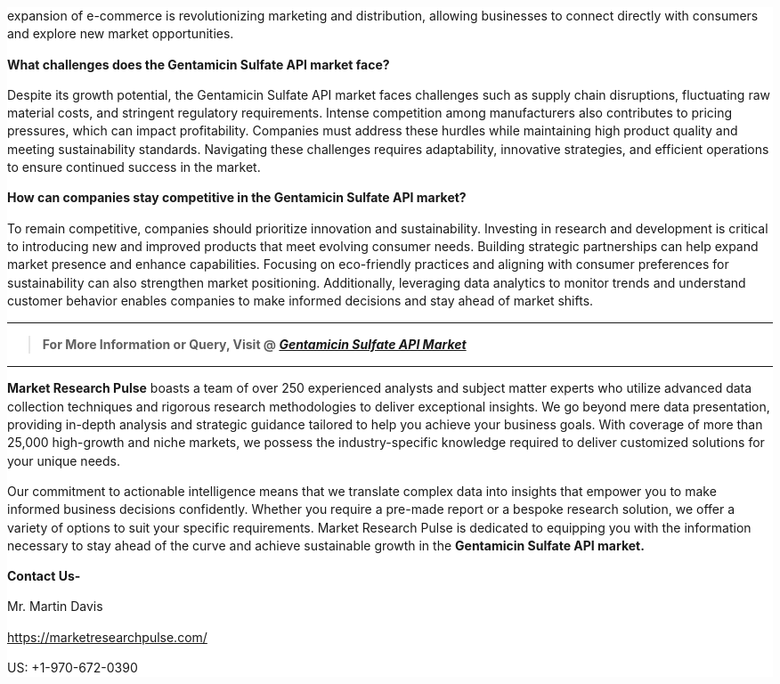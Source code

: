 expansion of e-commerce is revolutionizing marketing and distribution, allowing businesses to connect directly with consumers and explore new market opportunities.</p><p><strong>What challenges does the Gentamicin Sulfate API market face?</strong></p><p>Despite its growth potential, the Gentamicin Sulfate API market faces challenges such as supply chain disruptions, fluctuating raw material costs, and stringent regulatory requirements. Intense competition among manufacturers also contributes to pricing pressures, which can impact profitability. Companies must address these hurdles while maintaining high product quality and meeting sustainability standards. Navigating these challenges requires adaptability, innovative strategies, and efficient operations to ensure continued success in the market.</p><p><strong>How can companies stay competitive in the Gentamicin Sulfate API market?</strong></p><p>To remain competitive, companies should prioritize innovation and sustainability. Investing in research and development is critical to introducing new and improved products that meet evolving consumer needs. Building strategic partnerships can help expand market presence and enhance capabilities. Focusing on eco-friendly practices and aligning with consumer preferences for sustainability can also strengthen market positioning. Additionally, leveraging data analytics to monitor trends and understand customer behavior enables companies to make informed decisions and stay ahead of market shifts.</p><hr /><blockquote><p><strong>For More Information or Query, Visit @&nbsp;<em><a href="https://marketresearchpulse.com/report/38759/gentamicin-sulfate-api-market?utm_source=Linkedin&utm_medium=091">Gentamicin Sulfate API Market</a></em></strong></p></blockquote><hr /><p><strong>Market Research Pulse</strong> boasts a team of over 250 experienced analysts and subject matter experts who utilize advanced data collection techniques and rigorous research methodologies to deliver exceptional insights. We go beyond mere data presentation, providing in-depth analysis and strategic guidance tailored to help you achieve your business goals. With coverage of more than 25,000 high-growth and niche markets, we possess the industry-specific knowledge required to deliver customized solutions for your unique needs.</p><p>Our commitment to actionable intelligence means that we translate complex data into insights that empower you to make informed business decisions confidently. Whether you require a pre-made report or a bespoke research solution, we offer a variety of options to suit your specific requirements. Market Research Pulse is dedicated to equipping you with the information necessary to stay ahead of the curve and achieve sustainable growth in the <strong>Gentamicin Sulfate API market.</strong></p><p><strong>Contact Us-</strong></p><p>Mr. Martin Davis</p><p>https://marketresearchpulse.com/</p><p>US: +1-970-672-0390</p>

